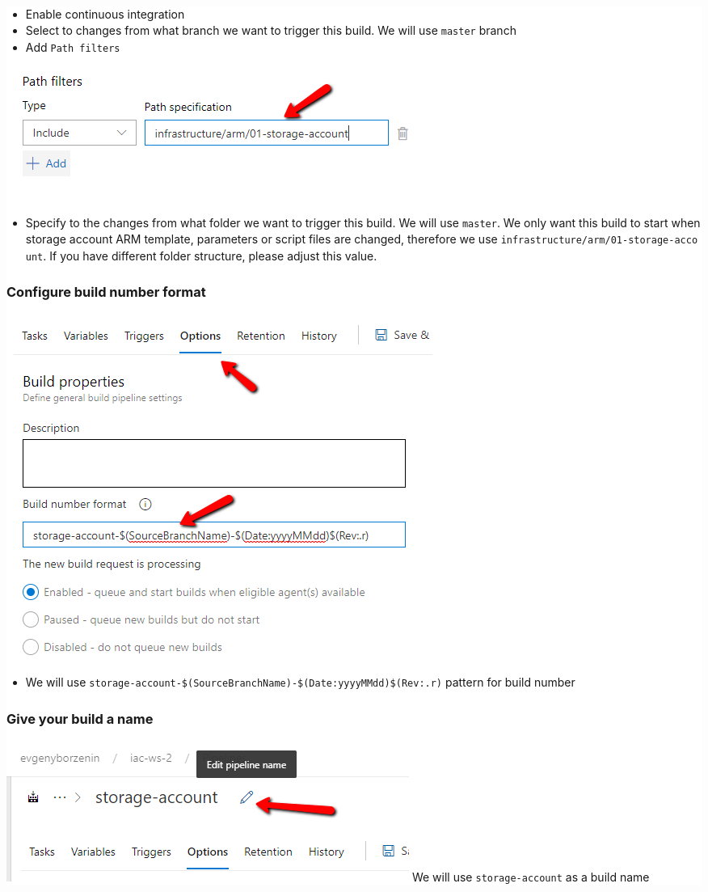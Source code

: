 * Enable continuous integration
* Select to changes from what branch we want to trigger this build. We will use `master` branch
* Add `Path filters`

![step111](images/step1-11.png)

* Specify to the changes from what folder we want to trigger this build. We will use `master`. We only want this build to start when storage account ARM template, parameters or script files are changed, therefore we use `infrastructure/arm/01-storage-account`. If you have different folder structure, please adjust this value.

### Configure build number format

![step112](images/step1-12.png)

* We will use `storage-account-$(SourceBranchName)-$(Date:yyyyMMdd)$(Rev:.r)` pattern for build number

### Give your build a name

![step113](images/step1-13.png)
We will use `storage-account` as a build name
